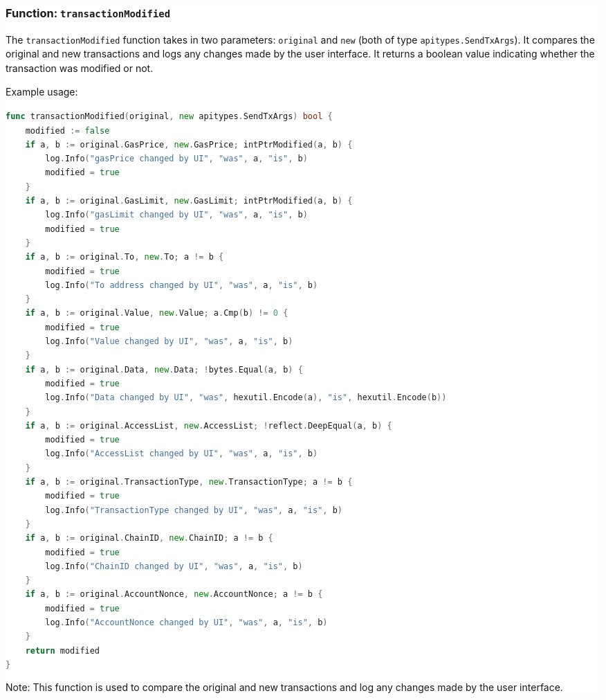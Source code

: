 ### Function: `transactionModified`

The `transactionModified` function takes in two parameters: `original` and `new` (both of type `apitypes.SendTxArgs`). It compares the original and new transactions and logs any changes made by the user interface. It returns a boolean value indicating whether the transaction was modified or not.

Example usage:

```go
func transactionModified(original, new apitypes.SendTxArgs) bool {
	modified := false
	if a, b := original.GasPrice, new.GasPrice; intPtrModified(a, b) {
		log.Info("gasPrice changed by UI", "was", a, "is", b)
		modified = true
	}
	if a, b := original.GasLimit, new.GasLimit; intPtrModified(a, b) {
		log.Info("gasLimit changed by UI", "was", a, "is", b)
		modified = true
	}
	if a, b := original.To, new.To; a != b {
		modified = true
		log.Info("To address changed by UI", "was", a, "is", b)
	}
	if a, b := original.Value, new.Value; a.Cmp(b) != 0 {
		modified = true
		log.Info("Value changed by UI", "was", a, "is", b)
	}
	if a, b := original.Data, new.Data; !bytes.Equal(a, b) {
		modified = true
		log.Info("Data changed by UI", "was", hexutil.Encode(a), "is", hexutil.Encode(b))
	}
	if a, b := original.AccessList, new.AccessList; !reflect.DeepEqual(a, b) {
		modified = true
		log.Info("AccessList changed by UI", "was", a, "is", b)
	}
	if a, b := original.TransactionType, new.TransactionType; a != b {
		modified = true
		log.Info("TransactionType changed by UI", "was", a, "is", b)
	}
	if a, b := original.ChainID, new.ChainID; a != b {
		modified = true
		log.Info("ChainID changed by UI", "was", a, "is", b)
	}
	if a, b := original.AccountNonce, new.AccountNonce; a != b {
		modified = true
		log.Info("AccountNonce changed by UI", "was", a, "is", b)
	}
	return modified
}
```

Note: This function is used to compare the original and new transactions and log any changes made by the user interface.
